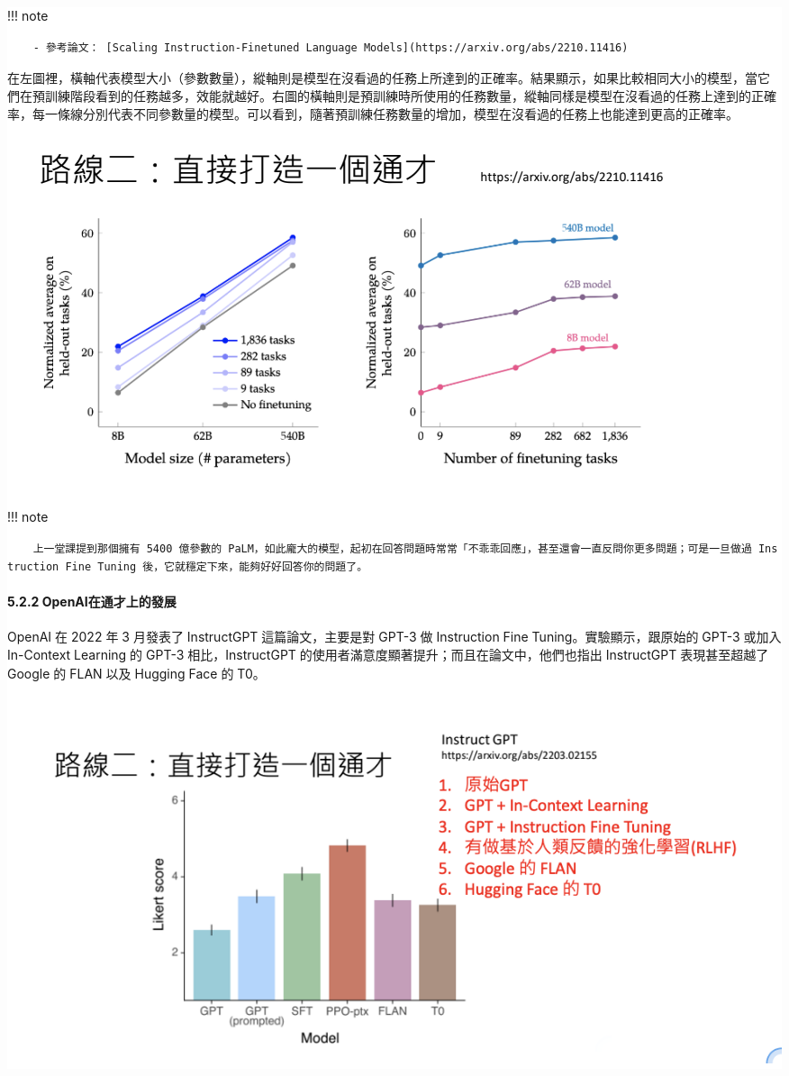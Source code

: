 !!! note

        - 參考論文： [Scaling Instruction-Finetuned Language Models](https://arxiv.org/abs/2210.11416)

在左圖裡，橫軸代表模型大小（參數數量），縱軸則是模型在沒看過的任務上所達到的正確率。結果顯示，如果比較相同大小的模型，當它們在預訓練階段看到的任務越多，效能就越好。右圖的橫軸則是預訓練時所使用的任務數量，縱軸同樣是模型在沒看過的任務上達到的正確率，每一條線分別代表不同參數量的模型。可以看到，隨著預訓練任務數量的增加，模型在沒看過的任務上也能達到更高的正確率。

![](./images/img7-17.png)

!!! note

        上一堂課提到那個擁有 5400 億參數的 PaLM，如此龐大的模型，起初在回答問題時常常「不乖乖回應」，甚至還會一直反問你更多問題；可是一旦做過 Instruction Fine Tuning 後，它就穩定下來，能夠好好回答你的問題了。

#### 5.2.2 OpenAI在通才上的發展
OpenAI 在 2022 年 3 月發表了 InstructGPT 這篇論文，主要是對 GPT-3 做 Instruction Fine Tuning。實驗顯示，跟原始的 GPT-3 或加入 In-Context Learning 的 GPT-3 相比，InstructGPT 的使用者滿意度顯著提升；而且在論文中，他們也指出 InstructGPT 表現甚至超越了 Google 的 FLAN 以及 Hugging Face 的 T0。

![](./images/img7-18.png)
